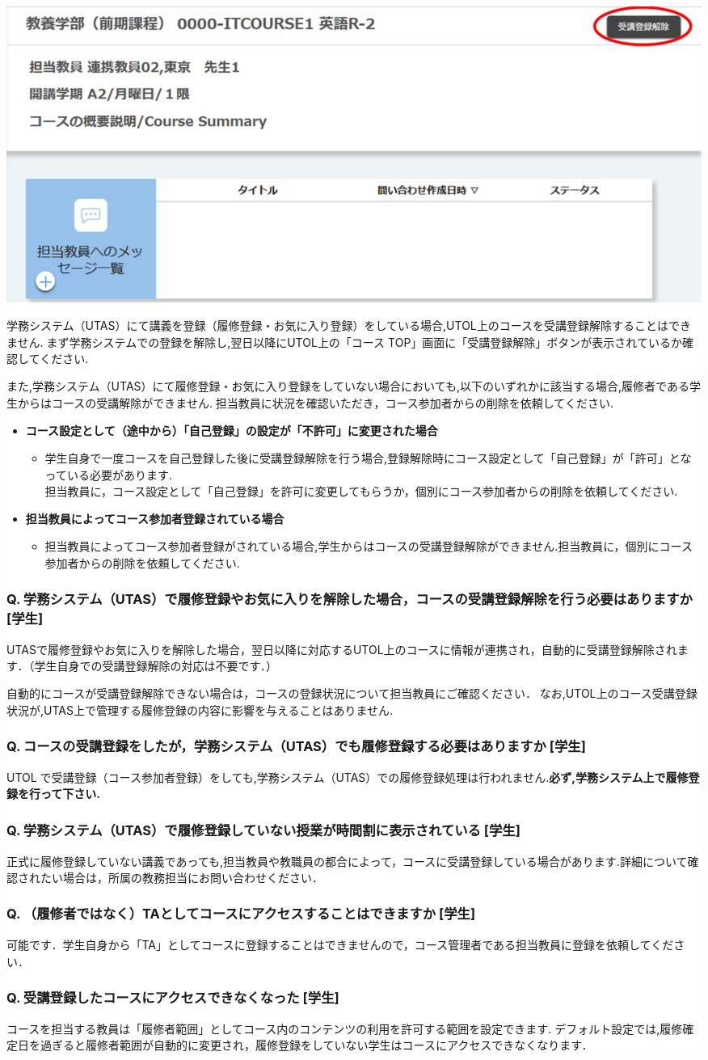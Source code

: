![](img/unregister.png)

学務システム（UTAS）にて講義を登録（履修登録・お気に入り登録）をしている場合,UTOL上のコースを受講登録解除することはできません.
まず学務システムでの登録を解除し,翌日以降にUTOL上の「コース TOP」画面に「受講登録解除」ボタンが表示されているか確認してください.

また,学務システム（UTAS）にて履修登録・お気に入り登録をしていない場合においても,以下のいずれかに該当する場合,履修者である学生からはコースの受講解除ができません.
担当教員に状況を確認いただき，コース参加者からの削除を依頼してください.

- **コース設定として（途中から）「自己登録」の設定が「不許可」に変更された場合**
  - 学生自身で一度コースを自己登録した後に受講登録解除を行う場合,登録解除時にコース設定として「自己登録」が「許可」となっている必要があります.<br>
  担当教員に，コース設定として「自己登録」を許可に変更してもらうか，個別にコース参加者からの削除を依頼してください.

- **担当教員によってコース参加者登録されている場合**
  - 担当教員によってコース参加者登録がされている場合,学生からはコースの受講登録解除ができません.担当教員に，個別にコース参加者からの削除を依頼してください.

### Q. 学務システム（UTAS）で履修登録やお気に入りを解除した場合，コースの受講登録解除を行う必要はありますか [学生]
UTASで履修登録やお気に入りを解除した場合，翌日以降に対応するUTOL上のコースに情報が連携され，自動的に受講登録解除されます．（学生自身での受講登録解除の対応は不要です．）

自動的にコースが受講登録解除できない場合は，コースの登録状況について担当教員にご確認ください．
なお,UTOL上のコース受講登録状況が,UTAS上で管理する履修登録の内容に影響を与えることはありません.

### Q. コースの受講登録をしたが，学務システム（UTAS）でも履修登録する必要はありますか [学生]
UTOL で受講登録（コース参加者登録）をしても,学務システム（UTAS）での履修登録処理は行われません.**必ず,学務システム上で履修登録を行って下さい.**

### Q. 学務システム（UTAS）で履修登録していない授業が時間割に表示されている [学生]
正式に履修登録していない講義であっても,担当教員や教職員の都合によって，コースに受講登録している場合があります.詳細について確認されたい場合は，所属の教務担当にお問い合わせください．

### Q. （履修者ではなく）TAとしてコースにアクセスすることはできますか [学生]
可能です．学生自身から「TA」としてコースに登録することはできませんので，コース管理者である担当教員に登録を依頼してください．


### Q. 受講登録したコースにアクセスできなくなった [学生]
コースを担当する教員は「履修者範囲」としてコース内のコンテンツの利用を許可する範囲を設定できます.
デフォルト設定では,履修確定日を過ぎると履修者範囲が自動的に変更され，履修登録をしていない学生はコースにアクセスできなくなります．
